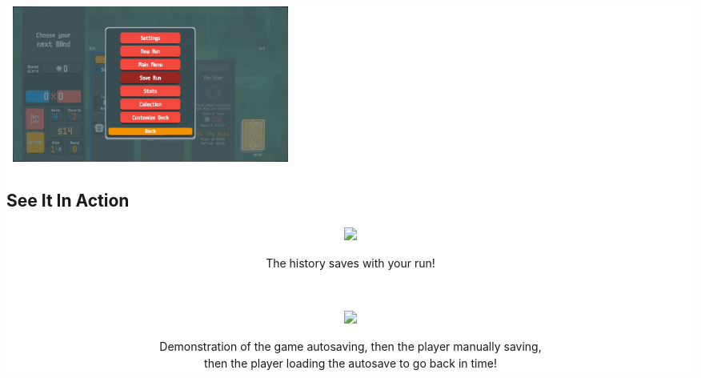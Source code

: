 &nbsp;
<img src="imgs/DVHistory_Img-3.png" width="40%">
</p>

## See It In Action

<p align="center"><img src="gifs/DVHistory_Demo-2.gif" style="width:90%" /></p>
<p align="center">The history saves with your run!</p>

&nbsp;

<p align="center"><img src="gifs/DVHistory_Demo-3.gif" style="width:90%" /></p>
<p align="center">Demonstration of the game autosaving, then the player manually saving,<br>then the player loading the autosave to go back in time!</p>
